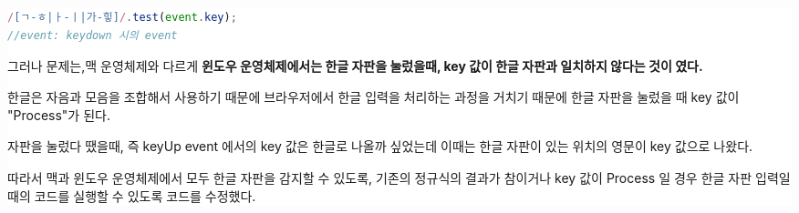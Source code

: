 ```js
/[ㄱ-ㅎ|ㅏ-ㅣ|가-힣]/.test(event.key);
//event: keydown 시의 event
```

그러나 문제는,맥 운영체제와 다르게 **윈도우 운영체제에서는 한글 자판을 눌렀을때, key 값이 한글 자판과 일치하지 않다는 것이 였다.**

한글은 자음과 모음을 조합해서 사용하기 때문에 브라우저에서 한글 입력을 처리하는 과정을 거치기 때문에 한글 자판을 눌렀을 때 key 값이 "Process"가 된다.

자판을 눌렀다 땠을때, 즉 keyUp event 에서의 key 값은 한글로 나올까 싶었는데 이때는 한글 자판이 있는 위치의 영문이 key 값으로 나왔다.

따라서 맥과 윈도우 운영체제에서 모두 한글 자판을 감지할 수 있도록, 기존의 정규식의 결과가 참이거나 key 값이 Process 일 경우 한글 자판 입력일때의 코드를 실행할 수 있도록 코드를 수정했다.
